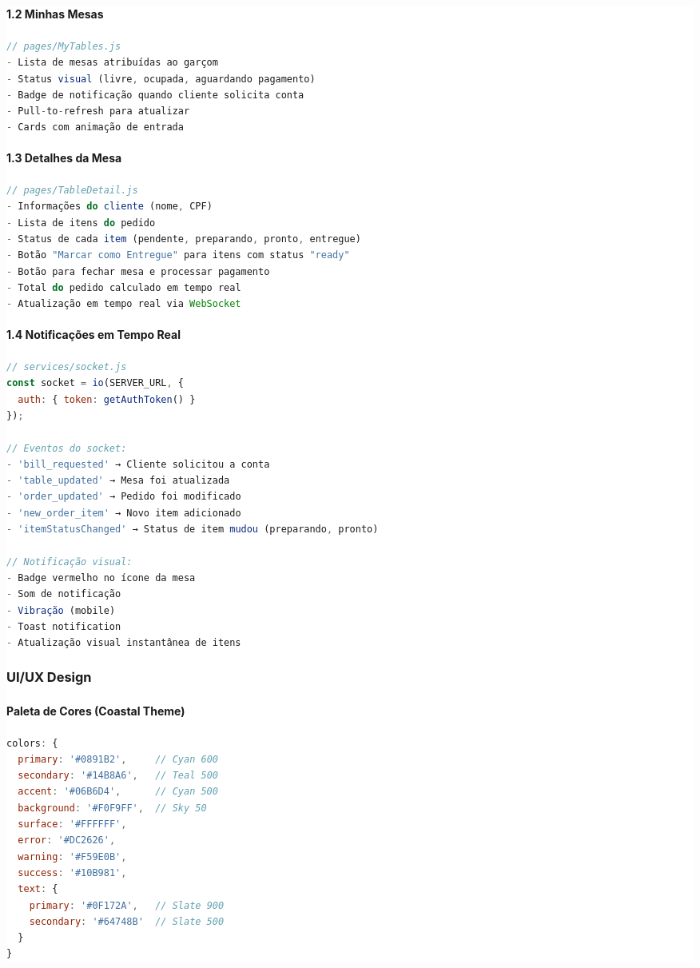 #### 1.2 Minhas Mesas
```javascript
// pages/MyTables.js
- Lista de mesas atribuídas ao garçom
- Status visual (livre, ocupada, aguardando pagamento)
- Badge de notificação quando cliente solicita conta
- Pull-to-refresh para atualizar
- Cards com animação de entrada
```

#### 1.3 Detalhes da Mesa
```javascript
// pages/TableDetail.js
- Informações do cliente (nome, CPF)
- Lista de itens do pedido
- Status de cada item (pendente, preparando, pronto, entregue)
- Botão "Marcar como Entregue" para itens com status "ready"
- Botão para fechar mesa e processar pagamento
- Total do pedido calculado em tempo real
- Atualização em tempo real via WebSocket
```

#### 1.4 Notificações em Tempo Real
```javascript
// services/socket.js
const socket = io(SERVER_URL, {
  auth: { token: getAuthToken() }
});

// Eventos do socket:
- 'bill_requested' → Cliente solicitou a conta
- 'table_updated' → Mesa foi atualizada
- 'order_updated' → Pedido foi modificado
- 'new_order_item' → Novo item adicionado
- 'itemStatusChanged' → Status de item mudou (preparando, pronto)

// Notificação visual:
- Badge vermelho no ícone da mesa
- Som de notificação
- Vibração (mobile)
- Toast notification
- Atualização visual instantânea de itens
```

### UI/UX Design

#### Paleta de Cores (Coastal Theme)
```javascript
colors: {
  primary: '#0891B2',     // Cyan 600
  secondary: '#14B8A6',   // Teal 500
  accent: '#06B6D4',      // Cyan 500
  background: '#F0F9FF',  // Sky 50
  surface: '#FFFFFF',
  error: '#DC2626',
  warning: '#F59E0B',
  success: '#10B981',
  text: {
    primary: '#0F172A',   // Slate 900
    secondary: '#64748B'  // Slate 500
  }
}
```
